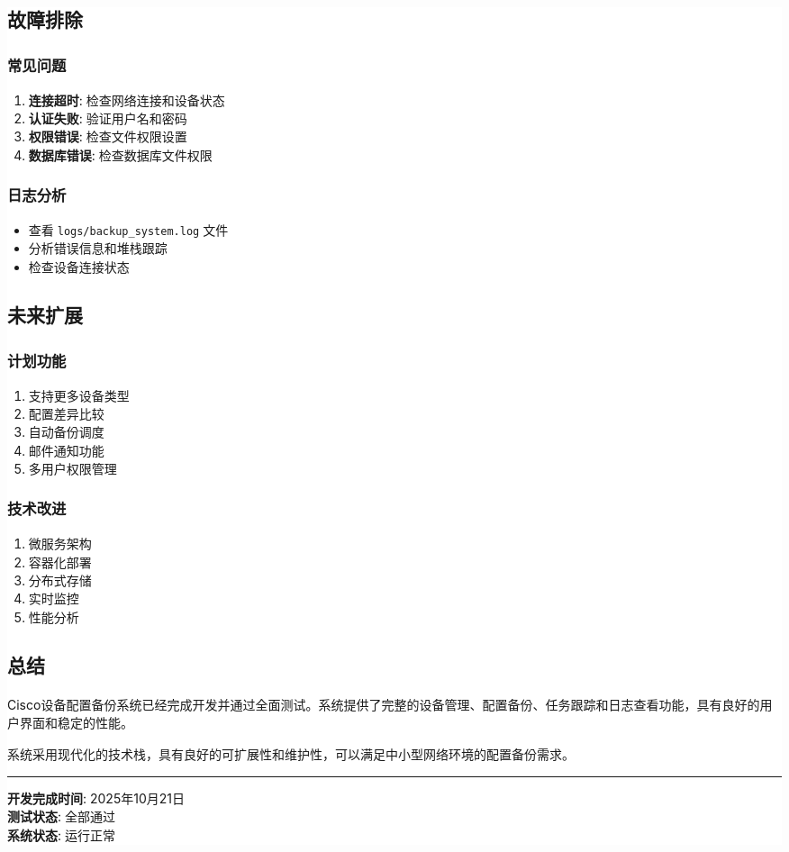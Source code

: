 ## 故障排除

### 常见问题
1. **连接超时**: 检查网络连接和设备状态
2. **认证失败**: 验证用户名和密码
3. **权限错误**: 检查文件权限设置
4. **数据库错误**: 检查数据库文件权限

### 日志分析
- 查看 `logs/backup_system.log` 文件
- 分析错误信息和堆栈跟踪
- 检查设备连接状态

## 未来扩展

### 计划功能
1. 支持更多设备类型
2. 配置差异比较
3. 自动备份调度
4. 邮件通知功能
5. 多用户权限管理

### 技术改进
1. 微服务架构
2. 容器化部署
3. 分布式存储
4. 实时监控
5. 性能分析

## 总结

Cisco设备配置备份系统已经完成开发并通过全面测试。系统提供了完整的设备管理、配置备份、任务跟踪和日志查看功能，具有良好的用户界面和稳定的性能。

系统采用现代化的技术栈，具有良好的可扩展性和维护性，可以满足中小型网络环境的配置备份需求。

---

**开发完成时间**: 2025年10月21日  
**测试状态**: 全部通过  
**系统状态**: 运行正常